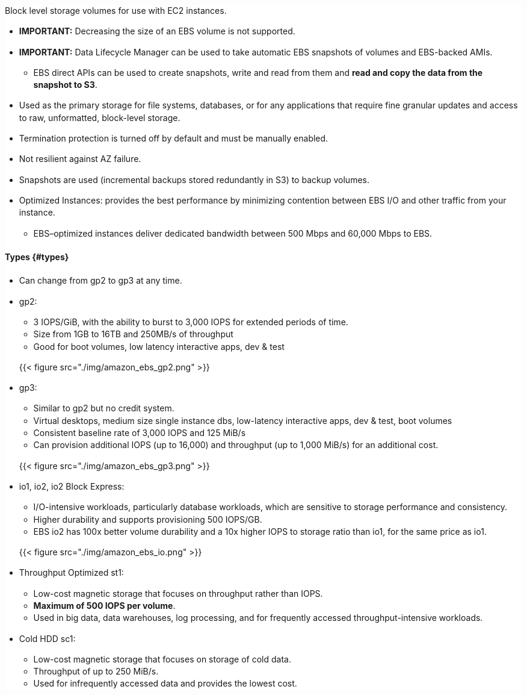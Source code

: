 Block level storage volumes for use with EC2 instances.

-   **IMPORTANT:** Decreasing the size of an EBS volume is not supported.
-   **IMPORTANT:** Data Lifecycle Manager can be used to take automatic EBS snapshots of volumes and EBS-backed AMIs.
    -   EBS direct APIs can be used to create snapshots, write and read from them and **read and copy the data from the snapshot to S3**.

-   Used as the primary storage for file systems, databases, or for any applications that require fine granular updates and access to raw, unformatted, block-level storage.
-   Termination protection is turned off by default and must be manually enabled.
-   Not resilient against AZ failure.
-   Snapshots are used (incremental backups stored redundantly in S3) to backup volumes.
-   Optimized Instances: provides the best performance by minimizing contention between EBS I/O and other traffic from your instance.
    -   EBS–optimized instances deliver dedicated bandwidth between 500 Mbps and 60,000 Mbps to EBS.


#### Types {#types}

-   Can change from gp2 to gp3 at any time.

-   gp2:

    -   3 IOPS/GiB, with the ability to burst to 3,000 IOPS for extended periods of time.
    -   Size from 1GB to 16TB and 250MB/s of throughput
    -   Good for boot volumes, low latency interactive apps, dev &amp; test

    {{< figure src="./img/amazon_ebs_gp2.png" >}}

-   gp3:

    -   Similar to gp2 but no credit system.
    -   Virtual desktops, medium size single instance dbs, low-latency interactive apps, dev &amp; test, boot volumes
    -   Consistent baseline rate of 3,000 IOPS and 125 MiB/s
    -   Can provision additional IOPS (up to 16,000) and throughput (up to 1,000 MiB/s) for an additional cost.

    {{< figure src="./img/amazon_ebs_gp3.png" >}}

-   io1, io2, io2 Block Express:

    -   I/O-intensive workloads, particularly database workloads, which are sensitive to storage performance and consistency.
    -   Higher durability and supports provisioning 500 IOPS/GB.
    -   EBS io2 has 100x better volume durability and a 10x higher IOPS to storage ratio than io1, for the same price as io1.

    {{< figure src="./img/amazon_ebs_io.png" >}}

-   Throughput Optimized st1:
    -   Low-cost magnetic storage that focuses on throughput rather than IOPS.
    -   **Maximum of 500 IOPS per volume**.
    -   Used in big data, data warehouses, log processing, and for frequently accessed throughput-intensive workloads.

-   Cold HDD sc1:
    -   Low-cost magnetic storage that focuses on storage of cold data.
    -   Throughput of up to 250 MiB/s.
    -   Used for infrequently accessed data and provides the lowest cost.
